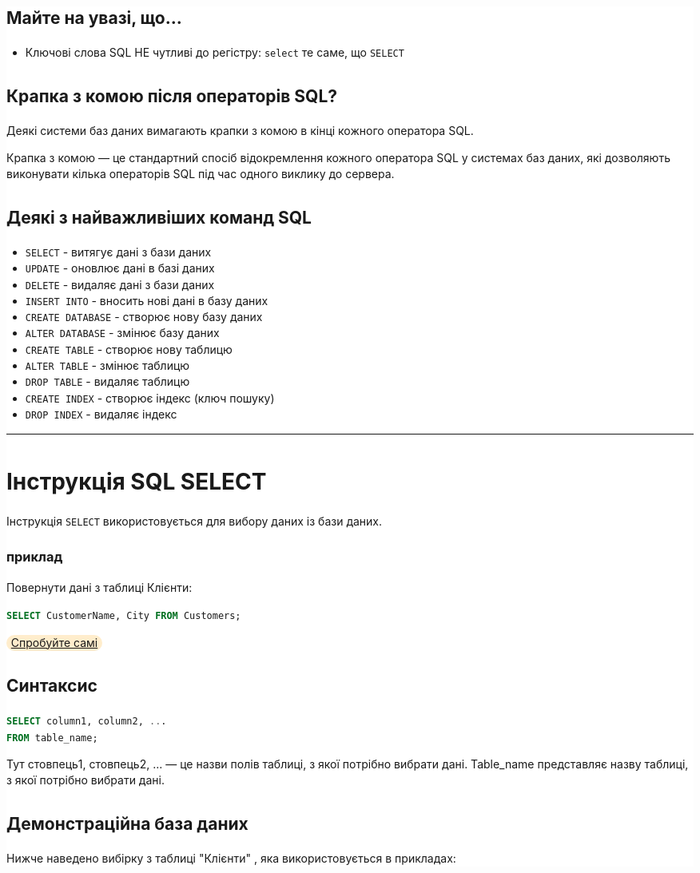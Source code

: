## Майте на увазі, що...
+ Ключові слова SQL НЕ чутливі до регістру: `select` те саме, що `SELECT`

## Крапка з комою після операторів SQL?
Деякі системи баз даних вимагають крапки з комою в кінці кожного оператора SQL.

Крапка з комою — це стандартний спосіб відокремлення кожного оператора SQL у системах баз даних, які дозволяють виконувати кілька операторів SQL під час одного виклику до сервера.

## Деякі з найважливіших команд SQL
+ `SELECT` - витягує дані з бази даних
+ `UPDATE` - оновлює дані в базі даних
+ `DELETE` - видаляє дані з бази даних
+ `INSERT INTO` - вносить нові дані в базу даних
+ `CREATE DATABASE` - створює нову базу даних
+ `ALTER DATABASE` - змінює базу даних
+ `CREATE TABLE` - створює нову таблицю
+ `ALTER TABLE` - змінює таблицю
+ `DROP TABLE` - видаляє таблицю
+ `CREATE INDEX` - створює індекс (ключ пошуку)
+ `DROP INDEX` - видаляє індекс

___
# Інструкція SQL SELECT
 Інструкція `SELECT` використовується для вибору даних із бази даних.

### приклад
Повернути дані з таблиці Клієнти:
```SQL
SELECT CustomerName, City FROM Customers;
```

<div style="background-color:rgba(255, 165, 0, 0.2); width:120px; text-align:center; border-radius:12px">
    <a href="https://www.w3schools.com/sql/trysql.asp?filename=trysql_select_columns">Спробуйте самі</a>
</div>

## Синтаксис
```SQL
SELECT column1, column2, ...
FROM table_name;
```
Тут стовпець1, стовпець2, ... — це назви полів таблиці, з якої потрібно вибрати дані.
Table_name представляє назву таблиці, з якої потрібно вибрати дані.

## Демонстраційна база даних
Нижче наведено вибірку з таблиці "Клієнти" , яка використовується в прикладах:
